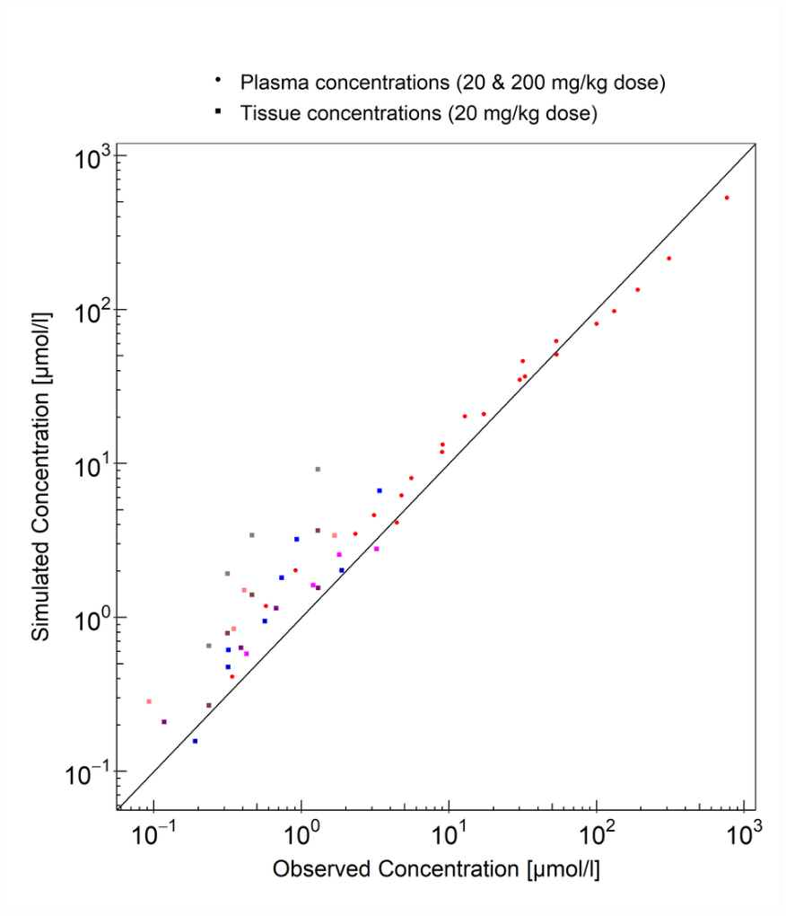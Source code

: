 
<br>
<br>


<a id="figure-3-1"></a>

![](images/006_section_results-and-discussion/008_section_diagnostics-plots/2_gof_plot_predictedVsObserved.png)

